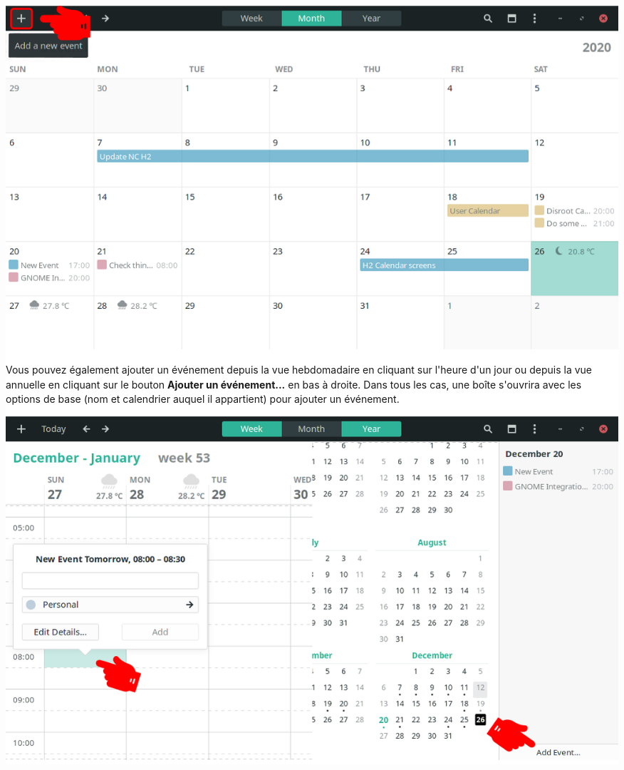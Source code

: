 ![](en/calendar_add_event.png)

Vous pouvez également ajouter un événement depuis la vue hebdomadaire en cliquant sur l'heure d'un jour ou depuis la vue annuelle en cliquant sur le bouton **Ajouter un événement...** en bas à droite. Dans tous les cas, une boîte s'ouvrira avec les options de base (nom et calendrier auquel il appartient) pour ajouter un événement.

![](en/calendar_adding.png)
